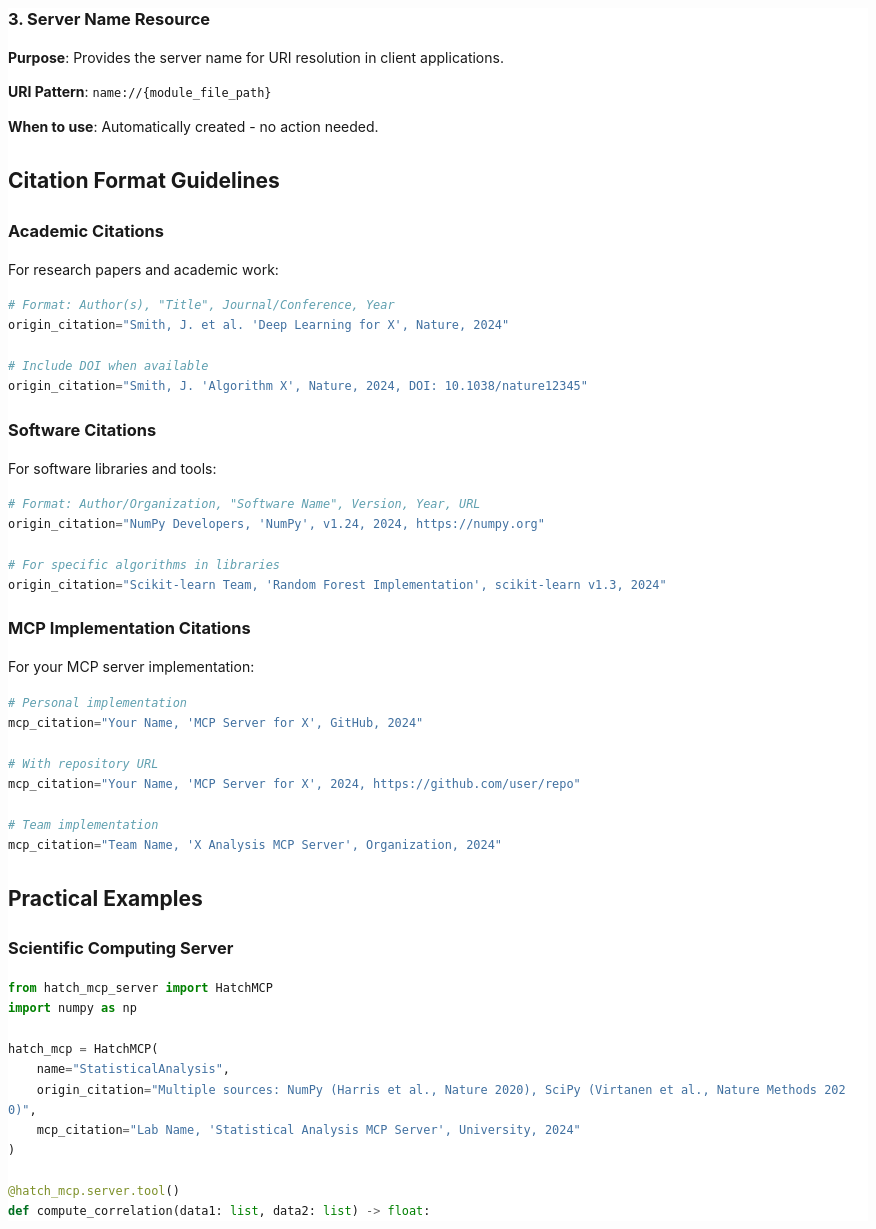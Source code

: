 ### 3. Server Name Resource

**Purpose**: Provides the server name for URI resolution in client applications.

**URI Pattern**: `name://{module_file_path}`

**When to use**: Automatically created - no action needed.

## Citation Format Guidelines

### Academic Citations

For research papers and academic work:

```python
# Format: Author(s), "Title", Journal/Conference, Year
origin_citation="Smith, J. et al. 'Deep Learning for X', Nature, 2024"

# Include DOI when available
origin_citation="Smith, J. 'Algorithm X', Nature, 2024, DOI: 10.1038/nature12345"
```

### Software Citations

For software libraries and tools:

```python
# Format: Author/Organization, "Software Name", Version, Year, URL
origin_citation="NumPy Developers, 'NumPy', v1.24, 2024, https://numpy.org"

# For specific algorithms in libraries
origin_citation="Scikit-learn Team, 'Random Forest Implementation', scikit-learn v1.3, 2024"
```

### MCP Implementation Citations

For your MCP server implementation:

```python
# Personal implementation
mcp_citation="Your Name, 'MCP Server for X', GitHub, 2024"

# With repository URL
mcp_citation="Your Name, 'MCP Server for X', 2024, https://github.com/user/repo"

# Team implementation
mcp_citation="Team Name, 'X Analysis MCP Server', Organization, 2024"
```

## Practical Examples

### Scientific Computing Server

```python
from hatch_mcp_server import HatchMCP
import numpy as np

hatch_mcp = HatchMCP(
    name="StatisticalAnalysis",
    origin_citation="Multiple sources: NumPy (Harris et al., Nature 2020), SciPy (Virtanen et al., Nature Methods 2020)",
    mcp_citation="Lab Name, 'Statistical Analysis MCP Server', University, 2024"
)

@hatch_mcp.server.tool()
def compute_correlation(data1: list, data2: list) -> float:
```